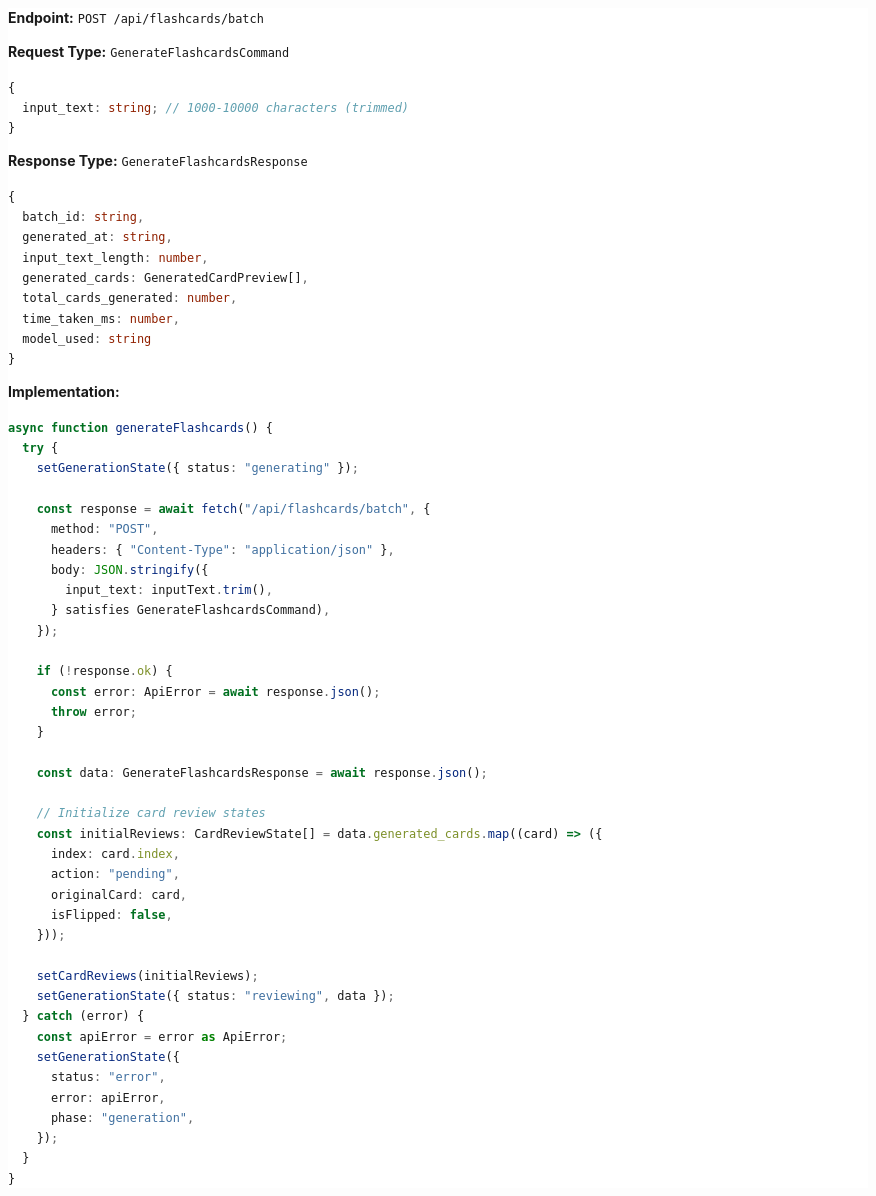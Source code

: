**Endpoint:** `POST /api/flashcards/batch`

**Request Type:** `GenerateFlashcardsCommand`

```typescript
{
  input_text: string; // 1000-10000 characters (trimmed)
}
```

**Response Type:** `GenerateFlashcardsResponse`

```typescript
{
  batch_id: string,
  generated_at: string,
  input_text_length: number,
  generated_cards: GeneratedCardPreview[],
  total_cards_generated: number,
  time_taken_ms: number,
  model_used: string
}
```

**Implementation:**

```typescript
async function generateFlashcards() {
  try {
    setGenerationState({ status: "generating" });

    const response = await fetch("/api/flashcards/batch", {
      method: "POST",
      headers: { "Content-Type": "application/json" },
      body: JSON.stringify({
        input_text: inputText.trim(),
      } satisfies GenerateFlashcardsCommand),
    });

    if (!response.ok) {
      const error: ApiError = await response.json();
      throw error;
    }

    const data: GenerateFlashcardsResponse = await response.json();

    // Initialize card review states
    const initialReviews: CardReviewState[] = data.generated_cards.map((card) => ({
      index: card.index,
      action: "pending",
      originalCard: card,
      isFlipped: false,
    }));

    setCardReviews(initialReviews);
    setGenerationState({ status: "reviewing", data });
  } catch (error) {
    const apiError = error as ApiError;
    setGenerationState({
      status: "error",
      error: apiError,
      phase: "generation",
    });
  }
}
```
